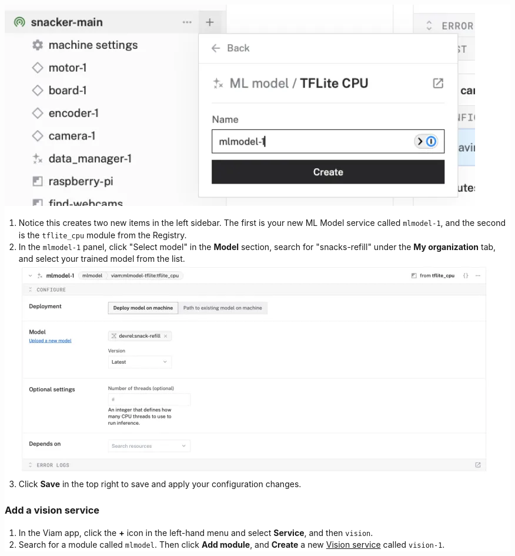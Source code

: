   ![add ML model](assets/addMLModel.webp)
1. Notice this creates two new items in the left sidebar. The first is your new ML Model service called `mlmodel-1`, and the second is the `tflite_cpu` module from the Registry.
1. In the `mlmodel-1` panel, click "Select model" in the **Model** section, search for "snacks-refill" under the **My organization** tab, and select your trained model from the list.
   ![add model](assets/configureMLModel.webp)
1. Click **Save** in the top right to save and apply your configuration changes.

### Add a vision service

1. In the Viam app, click the **+** icon in the left-hand menu and select **Service**, and then `vision`.
1. Search for a module called `mlmodel`. Then click **Add module**, and **Create** a new [Vision service](https://docs.viam.com/services/vision/) called `vision-1`.